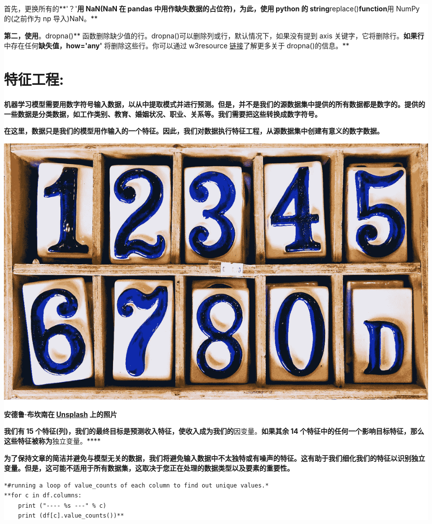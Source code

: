 首先，更换所有的**'？'**用 NaN(NaN 在 pandas 中用作缺失数据的占位符)，为此，使用 python 的 string**replace()**function**用 NumPy 的(之前作为 np 导入)NaN。**

**第二，使用**。dropna()** 函数删除缺少值的行。dropna()可以删除列或行，默认情况下，如果没有提到 axis 关键字，它将删除行。**如果行**中存在任何**缺失值，how='any'** 将删除这些行。你可以通过 w3resource [链接](https://www.w3resource.com/pandas/dataframe/dataframe-dropna.php)了解更多关于 dropna()的信息。**

# **特征工程:**

**机器学习模型需要用数字符号输入数据，以从中提取模式并进行预测。但是，并不是我们的源数据集中提供的所有数据都是数字的。提供的一些数据是分类数据，如工作类别、教育、婚姻状况、职业、关系等。我们需要把这些转换成数字符号。**

**在这里，数据只是我们的模型用作输入的一个特征。因此，我们对数据执行特征工程，从源数据集中创建有意义的数字数据。**

**![](img/395a963823cc090d4c9757b3c0b84bfd.png)**

**安德鲁·布坎南在 [Unsplash](https://unsplash.com/s/photos/number?utm_source=unsplash&utm_medium=referral&utm_content=creditCopyText) 上的照片**

**我们有 15 个特征(列)，我们的最终目标是预测收入特征，使收入成为我们的**因变量。**如果其余 14 个特征中的任何一个影响目标特征，那么这些特征被称为**独立变量。****

**为了保持文章的简洁并避免与模型无关的数据，我们将避免输入数据中不太独特或有噪声的特征。这有助于我们细化我们的特征以识别独立变量。但是，这可能不适用于所有数据集，这取决于您正在处理的数据类型以及要素的重要性。**

```
*#running a loop of value_counts of each column to find out unique values.* 
**for c in df.columns:
    print ("---- %s ---" % c)
    print (df[c].value_counts())**
```
